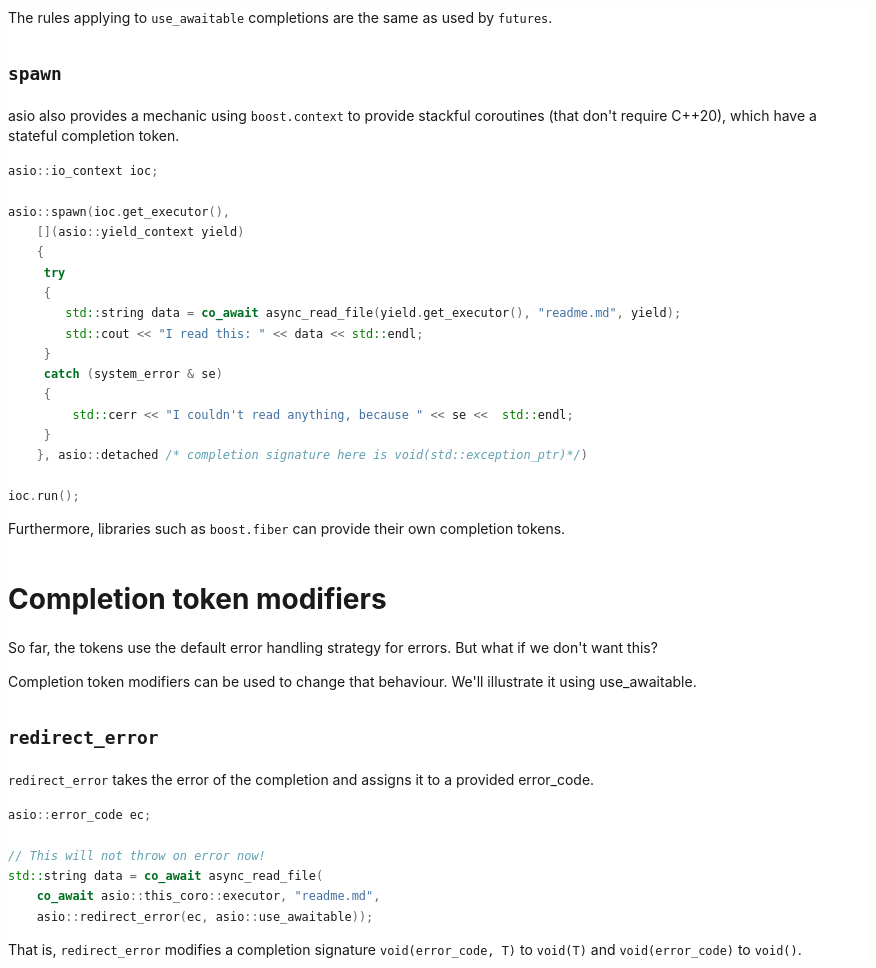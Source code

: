 The rules applying to `use_awaitable` completions are the same as used by `futures`.

## `spawn`

asio also provides a mechanic using `boost.context` to provide stackful coroutines (that don't require C++20),
which have a stateful completion token.

```cpp
asio::io_context ioc;

asio::spawn(ioc.get_executor(), 
    [](asio::yield_context yield)
    {
     try 
     {
        std::string data = co_await async_read_file(yield.get_executor(), "readme.md", yield);
        std::cout << "I read this: " << data << std::endl;
     }
     catch (system_error & se)
     {
         std::cerr << "I couldn't read anything, because " << se <<  std::endl;
     } 
    }, asio::detached /* completion signature here is void(std::exception_ptr)*/)

ioc.run();
```

Furthermore, libraries such as `boost.fiber` can provide their own completion tokens.

# Completion token modifiers

So far, the tokens use the default error handling strategy for errors. But what if we don't want this?

Completion token modifiers can be used to change that behaviour. We'll illustrate it using use_awaitable.

## `redirect_error`

`redirect_error` takes the error of the completion and assigns it to a provided error_code.

```cpp
asio::error_code ec;

// This will not throw on error now!
std::string data = co_await async_read_file(
    co_await asio::this_coro::executor, "readme.md", 
    asio::redirect_error(ec, asio::use_awaitable));
```

That is, `redirect_error` modifies a completion signature `void(error_code, T)` to `void(T)` and `void(error_code)` to `void()`.
